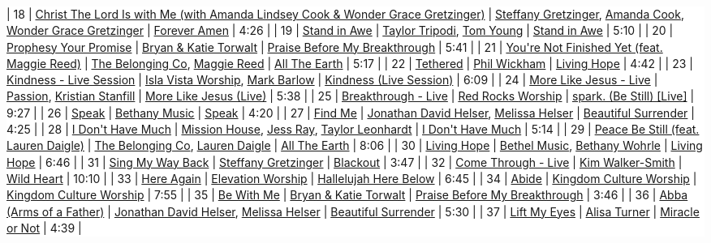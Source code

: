 | 18 | [Christ The Lord Is with Me \(with Amanda Lindsey Cook & Wonder Grace Gretzinger\)](https://open.spotify.com/track/0VJc0VM2TJWp6wi4szBFaw) | [Steffany Gretzinger](https://open.spotify.com/artist/2akNRvGNB400IDDUMr1PHW), [Amanda Cook](https://open.spotify.com/artist/53Gnd3lGlcL8ua9Yyu9xDP), [Wonder Grace Gretzinger](https://open.spotify.com/artist/2Sh7QdDYLyKTR0SPofWKsD) | [Forever Amen](https://open.spotify.com/album/4INKppNLM2RZwGmggvpMvY) | 4:26 |
| 19 | [Stand in Awe](https://open.spotify.com/track/7DICHSYQHM0J4uLoevN0hB) | [Taylor Tripodi](https://open.spotify.com/artist/4c0Gzsz4JC8OHMN9y5Fw9s), [Tom Young](https://open.spotify.com/artist/2Y4ohL1lkOM3IABqtkZpvq) | [Stand in Awe](https://open.spotify.com/album/5D6qslrsW2qUZcdAZztpXP) | 5:10 |
| 20 | [Prophesy Your Promise](https://open.spotify.com/track/4X0WNlQtcoGOf4mWlUIeD7) | [Bryan & Katie Torwalt](https://open.spotify.com/artist/7bvAtcPT3evvSeHDyu2zBC) | [Praise Before My Breakthrough](https://open.spotify.com/album/2Puh89WKI6MHT2VQLa76Q9) | 5:41 |
| 21 | [You're Not Finished Yet \(feat\. Maggie Reed\)](https://open.spotify.com/track/76rzgH7XsfoozW4A8Xo1fz) | [The Belonging Co](https://open.spotify.com/artist/1XnyRY1hSHsZxiIEX8Nzl5), [Maggie Reed](https://open.spotify.com/artist/3a0meM2g0dprjKcoYVDc3C) | [All The Earth](https://open.spotify.com/album/6AmRmySvr449vMyF5Eq7ty) | 5:17 |
| 22 | [Tethered](https://open.spotify.com/track/2qeDQupafKL2K5mEVfEvCP) | [Phil Wickham](https://open.spotify.com/artist/5d1JhBfyb58upMXCZOdbQu) | [Living Hope](https://open.spotify.com/album/4twbkTJHWV1ahKCStowlqv) | 4:42 |
| 23 | [Kindness \- Live Session](https://open.spotify.com/track/23Ct3zjewKJyZeCFATpTeR) | [Isla Vista Worship](https://open.spotify.com/artist/6SPi7yJRY3SAhwhUlFFsNB), [Mark Barlow](https://open.spotify.com/artist/6hR5fuwetYvTHfea4EwHvl) | [Kindness \(Live Session\)](https://open.spotify.com/album/5Mfwrsl1NniJxOy0AOg3wv) | 6:09 |
| 24 | [More Like Jesus \- Live](https://open.spotify.com/track/54o7m2sWPTagySKiaPPpT2) | [Passion](https://open.spotify.com/artist/6piIAIurGAryW5h1rqQC16), [Kristian Stanfill](https://open.spotify.com/artist/61fqRzZ9aHyPeTdUIqEEFx) | [More Like Jesus \(Live\)](https://open.spotify.com/album/3VeJL4SEP3phMu7x7f0pNC) | 5:38 |
| 25 | [Breakthrough \- Live](https://open.spotify.com/track/0ppNkk5xRNeIf3p6TsOGve) | [Red Rocks Worship](https://open.spotify.com/artist/48AVv3cw03WdSB5b4qmNCr) | [spark\. \(Be Still\) \[Live\]](https://open.spotify.com/album/2FVwTQ2fLK0BHDxieS1LNK) | 9:27 |
| 26 | [Speak](https://open.spotify.com/track/4KUzH3n3EJYz5ltMHuDKUV) | [Bethany Music](https://open.spotify.com/artist/6zJA80S2jrsIqiqukh36WP) | [Speak](https://open.spotify.com/album/5joR8lkcklTpO3o8dPVsoI) | 4:20 |
| 27 | [Find Me](https://open.spotify.com/track/6OQoxhkTf1PlfkaJ0slMQW) | [Jonathan David Helser](https://open.spotify.com/artist/7vKyyJZVFb16NTWrUV1fGp), [Melissa Helser](https://open.spotify.com/artist/0cng44S55pPu1nDrtFFy7r) | [Beautiful Surrender](https://open.spotify.com/album/5S4Pk1aR4I0cUqCoKXiwzY) | 4:25 |
| 28 | [I Don't Have Much](https://open.spotify.com/track/5GauSw0ZYcQN9VNl4Bm46a) | [Mission House](https://open.spotify.com/artist/1kfAQBrI7qZInqadGFtW8C), [Jess Ray](https://open.spotify.com/artist/7pPNHLzwbrHYlCMTftK3A3), [Taylor Leonhardt](https://open.spotify.com/artist/1OUylyH2arsswxRe6dOz3i) | [I Don't Have Much](https://open.spotify.com/album/13xozrVcJxO5odimOc6UAw) | 5:14 |
| 29 | [Peace Be Still \(feat\. Lauren Daigle\)](https://open.spotify.com/track/6zvSkAEtFZIJD7kVeo5by4) | [The Belonging Co](https://open.spotify.com/artist/1XnyRY1hSHsZxiIEX8Nzl5), [Lauren Daigle](https://open.spotify.com/artist/40LHVA5BTQp9RxHOQ9JPYj) | [All The Earth](https://open.spotify.com/album/6AmRmySvr449vMyF5Eq7ty) | 8:06 |
| 30 | [Living Hope](https://open.spotify.com/track/6CW9qtzZpHZ3o39BYlpU0x) | [Bethel Music](https://open.spotify.com/artist/26T4yOaOoFJvUvxR87Y9HO), [Bethany Wohrle](https://open.spotify.com/artist/26opZlzcsx1NhaN5QELG4e) | [Living Hope](https://open.spotify.com/album/2rKiADhVznDGC1oRjeczDr) | 6:46 |
| 31 | [Sing My Way Back](https://open.spotify.com/track/6h5pFZKZMvobTx6UVceeyX) | [Steffany Gretzinger](https://open.spotify.com/artist/2akNRvGNB400IDDUMr1PHW) | [Blackout](https://open.spotify.com/album/4Mw4r1cRUOBo4fREvBeBr8) | 3:47 |
| 32 | [Come Through \- Live](https://open.spotify.com/track/5cRUeftNovncesYE6P5d9N) | [Kim Walker\-Smith](https://open.spotify.com/artist/4leTWyczsXYGlzUh8sFGSz) | [Wild Heart](https://open.spotify.com/album/2wkuGTRxZOldvPf9YeeQpx) | 10:10 |
| 33 | [Here Again](https://open.spotify.com/track/1wuqCUWHniGdEmOKZbQ1cg) | [Elevation Worship](https://open.spotify.com/artist/3YCKuqpv9nCsIhJ2v8SMix) | [Hallelujah Here Below](https://open.spotify.com/album/3gFcCl38Vch9JlHDP2WktC) | 6:45 |
| 34 | [Abide](https://open.spotify.com/track/2hKuhm3kV2lxDjVzS8pqr5) | [Kingdom Culture Worship](https://open.spotify.com/artist/0KYoEkNrjtHSuTwaiGZTcc) | [Kingdom Culture Worship](https://open.spotify.com/album/21us72bpT0drS6w5ieLMJk) | 7:55 |
| 35 | [Be With Me](https://open.spotify.com/track/51YwIV5laxNugYz32eJIdw) | [Bryan & Katie Torwalt](https://open.spotify.com/artist/7bvAtcPT3evvSeHDyu2zBC) | [Praise Before My Breakthrough](https://open.spotify.com/album/2Puh89WKI6MHT2VQLa76Q9) | 3:46 |
| 36 | [Abba \(Arms of a Father\)](https://open.spotify.com/track/35Siw3D3rzUoCMsEuij4rn) | [Jonathan David Helser](https://open.spotify.com/artist/7vKyyJZVFb16NTWrUV1fGp), [Melissa Helser](https://open.spotify.com/artist/0cng44S55pPu1nDrtFFy7r) | [Beautiful Surrender](https://open.spotify.com/album/5S4Pk1aR4I0cUqCoKXiwzY) | 5:30 |
| 37 | [Lift My Eyes](https://open.spotify.com/track/528yeDtBCd7bv0emBJIin6) | [Alisa Turner](https://open.spotify.com/artist/02ysP9OjODcaMSXe6SHAre) | [Miracle or Not](https://open.spotify.com/album/5WTM5xqmH7aJYkDStZf7h4) | 4:39 |